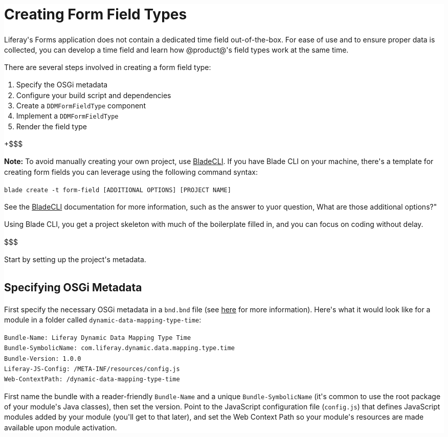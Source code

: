 # Creating Form Field Types [](id=creating-form-field-types)

Liferay's Forms application does not contain a dedicated time field
out-of-the-box. For ease of use and to ensure proper data is collected, you can
develop a time field and learn how @product@'s field types work at the same
time.

There are several steps involved in creating a form field type:

1. Specify the OSGi metadata
2. Configure your build script and dependencies
3. Create a `DDMFormFieldType` component
4. Implement a `DDMFormFieldType`
5. Render the field type

+$$$

**Note:** To avoid manually creating your own project, use
[BladeCLI](/develop/tutorials/-/knowledge_base/7-0/blade-cli). If you have
Blade CLI on your machine, there's a template for creating form fields you can
leverage using the following command syntax:

    blade create -t form-field [ADDITIONAL OPTIONS] [PROJECT NAME]

See the [BladeCLI](/develop/tutorials/-/knowledge_base/7-0/blade-cli)
documentation for more information, such as the answer to yuor question, What
are those additional options?"

Using Blade CLI, you get a project skeleton with much of the boilerplate
filled in, and you can focus on coding without delay.

$$$

Start by setting up the project's metadata.

## Specifying OSGi Metadata [](id=specifying-osgi-metadata)

First specify the necessary OSGi metadata in a `bnd.bnd` file (see
[here](https://bnd.bndtools.org/chapters/800-headers.html)
for more information). Here's what it would look like for a module in a folder
called `dynamic-data-mapping-type-time`:

    Bundle-Name: Liferay Dynamic Data Mapping Type Time
    Bundle-SymbolicName: com.liferay.dynamic.data.mapping.type.time
    Bundle-Version: 1.0.0
    Liferay-JS-Config: /META-INF/resources/config.js
    Web-ContextPath: /dynamic-data-mapping-type-time

First name the bundle with a reader-friendly `Bundle-Name` and a unique
`Bundle-SymbolicName` (it's common to use the root package of your module's Java
classes), then set the version. Point to the JavaScript configuration file
(`config.js`) that defines JavaScript modules added by your module (you'll get
to that later), and set the Web Context Path so your module's resources are made
available upon module activation. 
